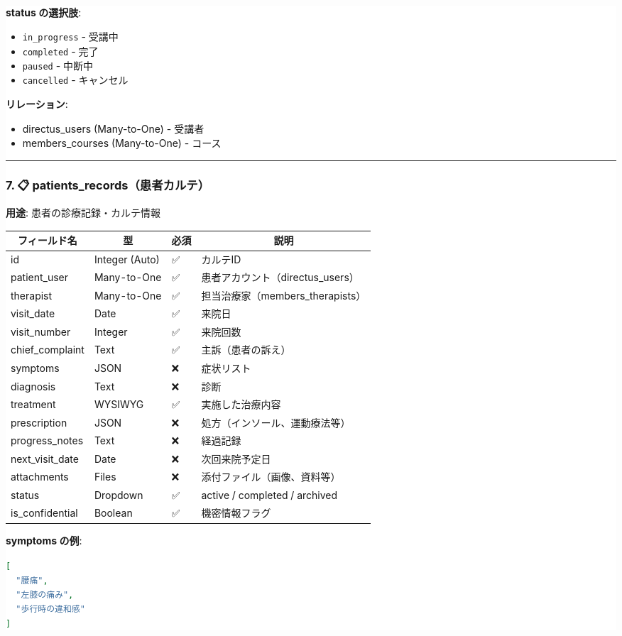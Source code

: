 **status の選択肢**:
- `in_progress` - 受講中
- `completed` - 完了
- `paused` - 中断中
- `cancelled` - キャンセル

**リレーション**:
- directus_users (Many-to-One) - 受講者
- members_courses (Many-to-One) - コース

---

### 7. 📋 patients_records（患者カルテ）

**用途**: 患者の診療記録・カルテ情報

| フィールド名 | 型 | 必須 | 説明 |
|-------------|-----|------|------|
| id | Integer (Auto) | ✅ | カルテID |
| patient_user | Many-to-One | ✅ | 患者アカウント（directus_users） |
| therapist | Many-to-One | ✅ | 担当治療家（members_therapists） |
| visit_date | Date | ✅ | 来院日 |
| visit_number | Integer | ✅ | 来院回数 |
| chief_complaint | Text | ✅ | 主訴（患者の訴え） |
| symptoms | JSON | ❌ | 症状リスト |
| diagnosis | Text | ❌ | 診断 |
| treatment | WYSIWYG | ✅ | 実施した治療内容 |
| prescription | JSON | ❌ | 処方（インソール、運動療法等） |
| progress_notes | Text | ❌ | 経過記録 |
| next_visit_date | Date | ❌ | 次回来院予定日 |
| attachments | Files | ❌ | 添付ファイル（画像、資料等） |
| status | Dropdown | ✅ | active / completed / archived |
| is_confidential | Boolean | ✅ | 機密情報フラグ |

**symptoms の例**:
```json
[
  "腰痛",
  "左膝の痛み",
  "歩行時の違和感"
]
```
